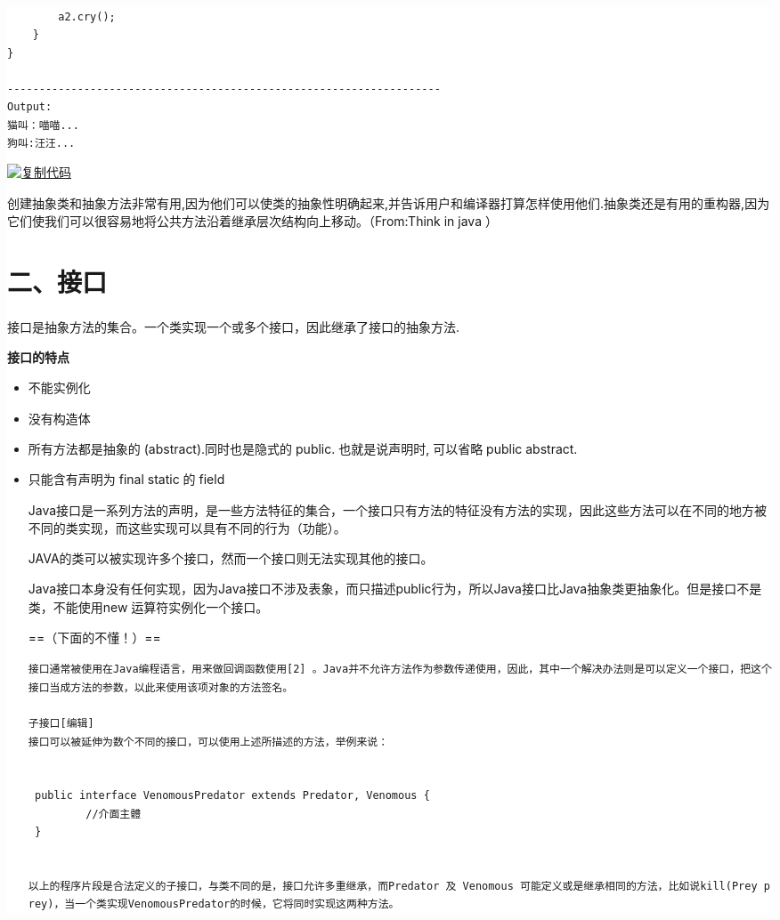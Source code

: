 ```
        a2.cry();
    }
}

--------------------------------------------------------------------
Output:
猫叫：喵喵...
狗叫:汪汪...
```

[![复制代码](https://common.cnblogs.com/images/copycode.gif)](javascript:void(0);)

​      创建抽象类和抽象方法非常有用,因为他们可以使类的抽象性明确起来,并告诉用户和编译器打算怎样使用他们.抽象类还是有用的重构器,因为它们使我们可以很容易地将公共方法沿着继承层次结构向上移动。（From:Think in java ）

# 二、接口

​      接口是抽象方法的集合。一个类实现一个或多个接口，因此继承了接口的抽象方法.

**接口的特点**

- 不能实例化

- 没有构造体

- 所有方法都是抽象的 (abstract).同时也是隐式的 public. 也就是说声明时, 可以省略 public abstract.

- 只能含有声明为 final static 的 field​   

  

  ​        Java接口是一系列方法的声明，是一些方法特征的集合，一个接口只有方法的特征没有方法的实现，因此这些方法可以在不同的地方被不同的类实现，而这些实现可以具有不同的行为（功能）。 

  

  JAVA的类可以被实现许多个接口，然而一个接口则无法实现其他的接口。

  

  ​	Java接口本身没有任何实现，因为Java接口不涉及表象，而只描述public行为，所以Java接口比Java抽象类更抽象化。但是接口不是类，不能使用new 运算符实例化一个接口。 

  ==（下面的不懂！）==

  ```
  接口通常被使用在Java编程语言，用来做回调函数使用[2] 。Java并不允许方法作为参数传递使用，因此，其中一个解决办法则是可以定义一个接口，把这个接口当成方法的参数，以此来使用该项对象的方法签名。
  
  子接口[编辑] 
  接口可以被延伸为数个不同的接口，可以使用上述所描述的方法，举例来说：
  
  
   public interface VenomousPredator extends Predator, Venomous {
           //介面主體
   }
  
  
  以上的程序片段是合法定义的子接口，与类不同的是，接口允许多重继承，而Predator 及 Venomous 可能定义或是继承相同的方法，比如说kill(Prey prey)，当一个类实现VenomousPredator的时候，它将同时实现这两种方法。
  ```
